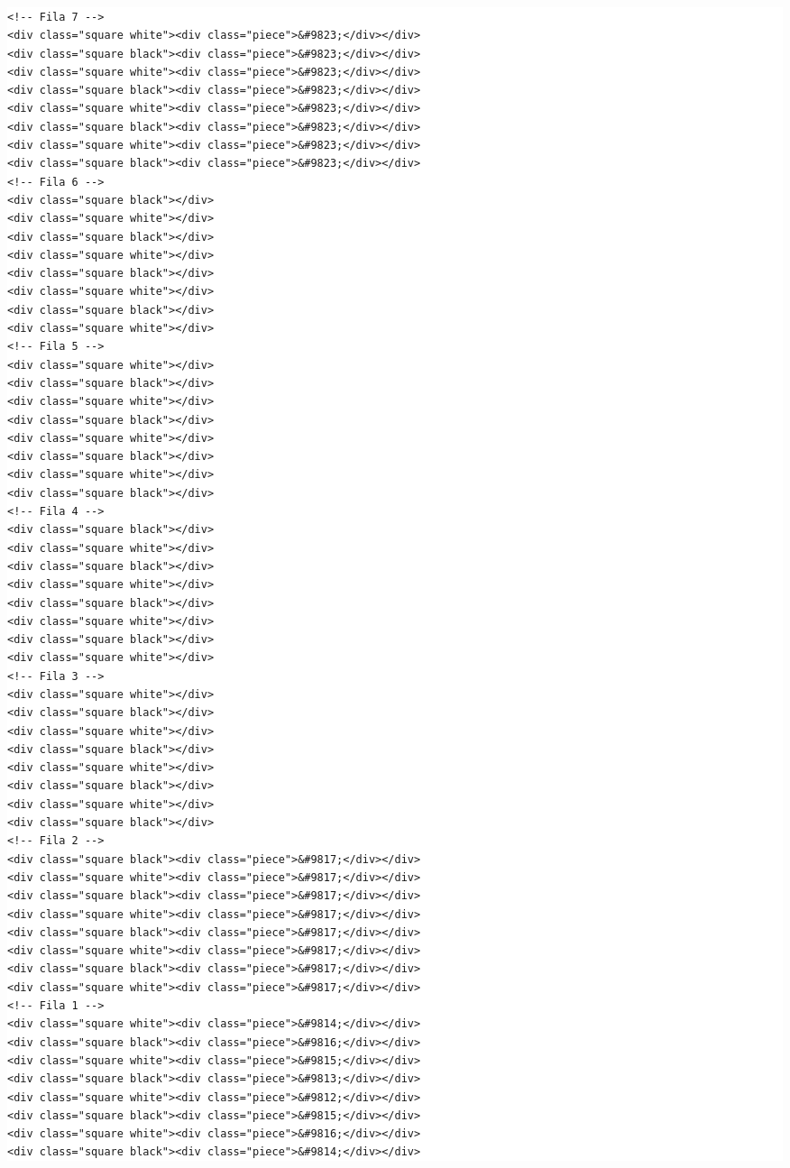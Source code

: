     <!-- Fila 7 -->
    <div class="square white"><div class="piece">&#9823;</div></div>
    <div class="square black"><div class="piece">&#9823;</div></div>
    <div class="square white"><div class="piece">&#9823;</div></div>
    <div class="square black"><div class="piece">&#9823;</div></div>
    <div class="square white"><div class="piece">&#9823;</div></div>
    <div class="square black"><div class="piece">&#9823;</div></div>
    <div class="square white"><div class="piece">&#9823;</div></div>
    <div class="square black"><div class="piece">&#9823;</div></div>
    <!-- Fila 6 -->
    <div class="square black"></div>
    <div class="square white"></div>
    <div class="square black"></div>
    <div class="square white"></div>
    <div class="square black"></div>
    <div class="square white"></div>
    <div class="square black"></div>
    <div class="square white"></div>
    <!-- Fila 5 -->
    <div class="square white"></div>
    <div class="square black"></div>
    <div class="square white"></div>
    <div class="square black"></div>
    <div class="square white"></div>
    <div class="square black"></div>
    <div class="square white"></div>
    <div class="square black"></div>
    <!-- Fila 4 -->
    <div class="square black"></div>
    <div class="square white"></div>
    <div class="square black"></div>
    <div class="square white"></div>
    <div class="square black"></div>
    <div class="square white"></div>
    <div class="square black"></div>
    <div class="square white"></div>
    <!-- Fila 3 -->
    <div class="square white"></div>
    <div class="square black"></div>
    <div class="square white"></div>
    <div class="square black"></div>
    <div class="square white"></div>
    <div class="square black"></div>
    <div class="square white"></div>
    <div class="square black"></div>
    <!-- Fila 2 -->
    <div class="square black"><div class="piece">&#9817;</div></div>
    <div class="square white"><div class="piece">&#9817;</div></div>
    <div class="square black"><div class="piece">&#9817;</div></div>
    <div class="square white"><div class="piece">&#9817;</div></div>
    <div class="square black"><div class="piece">&#9817;</div></div>
    <div class="square white"><div class="piece">&#9817;</div></div>
    <div class="square black"><div class="piece">&#9817;</div></div>
    <div class="square white"><div class="piece">&#9817;</div></div>
    <!-- Fila 1 -->
    <div class="square white"><div class="piece">&#9814;</div></div>
    <div class="square black"><div class="piece">&#9816;</div></div>
    <div class="square white"><div class="piece">&#9815;</div></div>
    <div class="square black"><div class="piece">&#9813;</div></div>
    <div class="square white"><div class="piece">&#9812;</div></div>
    <div class="square black"><div class="piece">&#9815;</div></div>
    <div class="square white"><div class="piece">&#9816;</div></div>
    <div class="square black"><div class="piece">&#9814;</div></div>
  </div>